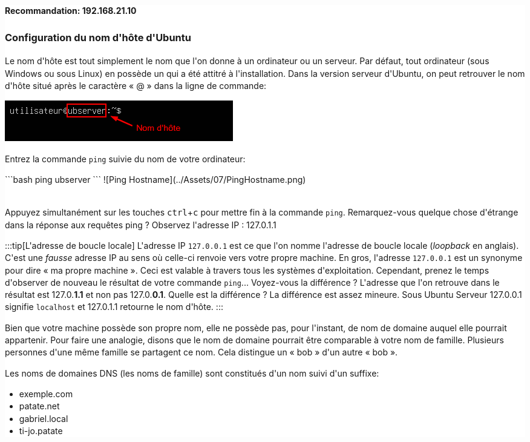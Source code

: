 **Recommandation: 192.168.21.10**

### Configuration du nom d'hôte d'Ubuntu

Le nom d'hôte est tout simplement le nom que l'on donne à un ordinateur ou un serveur. Par défaut, tout ordinateur (sous Windows ou sous Linux) en possède un qui a été attitré à l'installation. Dans la version serveur d'Ubuntu, on peut retrouver le nom d'hôte situé après le caractère « @ » dans la ligne de commande:

![Nom d'hôte](../Assets/07/hostname.png)

Entrez la commande `ping` suivie du nom de votre ordinateur:

<div className="tabsborder">
    <Tabs>
        <TabItem value="Ping-Home" label="Commande" default>
           ```bash
            ping ubserver
            ```
        </TabItem>
        <TabItem value="Resultat-Ping-Home" label="Résultat">
           ![Ping Hostname](../Assets/07/PingHostname.png)
        </TabItem>
    </Tabs>
</div><br/>

Appuyez simultanément sur les touches <kbd>ctrl</kbd>+<kbd>c</kbd> pour mettre fin à la commande `ping`. Remarquez-vous quelque chose d'étrange dans la réponse aux requêtes ping ? Observez l'adresse IP : 127.0.1.1

:::tip[L'adresse de boucle locale]
L'adresse IP `127.0.0.1` est ce que l'on nomme l'adresse de boucle locale (*loopback* en anglais). C'est une *fausse* adresse IP au sens où celle-ci renvoie vers votre propre machine. En gros, l'adresse `127.0.0.1` est un synonyme pour dire « ma propre machine ». Ceci est valable à travers tous les systèmes d'exploitation. Cependant, prenez le temps d'observer de nouveau le résultat de votre commande `ping`... Voyez-vous la différence ? L'adresse que l'on retrouve dans le résultat est 127.0.**1.1** et non pas 127.0.**0.1**. Quelle est la différence ? La différence est assez mineure. Sous Ubuntu Serveur 127.0.0.1 signifie `localhost` et 127.0.1.1 retourne le nom d'hôte.
:::

Bien que votre machine possède son propre nom, elle ne possède pas, pour l'instant, de nom de domaine auquel elle pourrait appartenir. Pour faire une analogie, disons que le nom de domaine pourrait être comparable à votre nom de famille. Plusieurs personnes d'une même famille se partagent ce nom. Cela distingue un « bob » d'un autre « bob ».

Les noms de domaines DNS (les noms de famille) sont constitués d'un nom suivi d'un suffixe:
 - exemple.com
 - patate.net
 - gabriel.local
 - ti-jo.patate
    